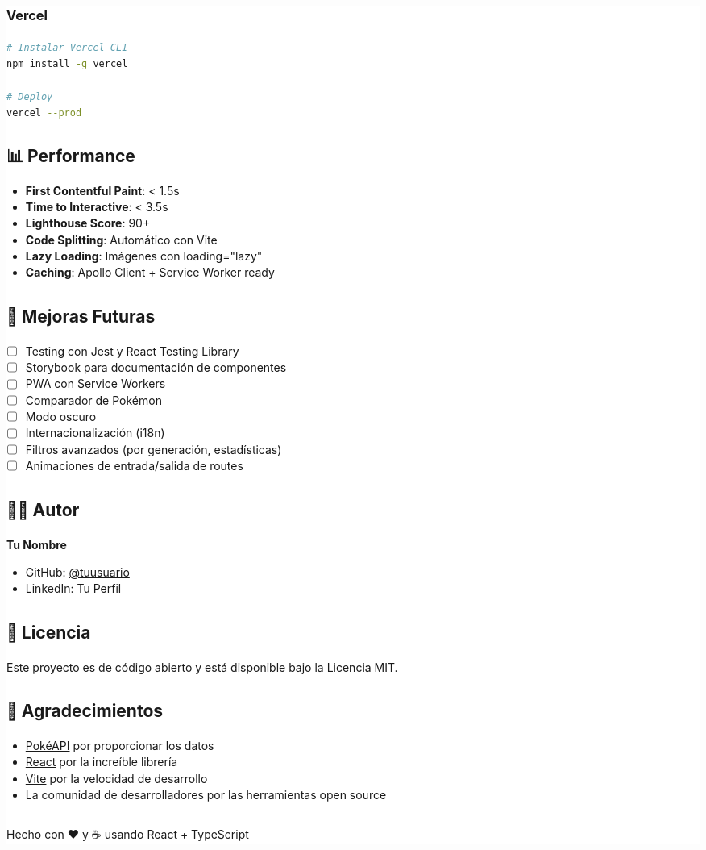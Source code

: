 ### Vercel

```bash
# Instalar Vercel CLI
npm install -g vercel

# Deploy
vercel --prod
```

## 📊 Performance

- **First Contentful Paint**: < 1.5s
- **Time to Interactive**: < 3.5s
- **Lighthouse Score**: 90+
- **Code Splitting**: Automático con Vite
- **Lazy Loading**: Imágenes con loading="lazy"
- **Caching**: Apollo Client + Service Worker ready

## 🔮 Mejoras Futuras

- [ ] Testing con Jest y React Testing Library
- [ ] Storybook para documentación de componentes
- [ ] PWA con Service Workers
- [ ] Comparador de Pokémon
- [ ] Modo oscuro
- [ ] Internacionalización (i18n)
- [ ] Filtros avanzados (por generación, estadísticas)
- [ ] Animaciones de entrada/salida de routes

## 👨‍💻 Autor

**Tu Nombre**

- GitHub: [@tuusuario](https://github.com/tuusuario)
- LinkedIn: [Tu Perfil](https://linkedin.com/in/tuperfil)

## 📄 Licencia

Este proyecto es de código abierto y está disponible bajo la [Licencia MIT](LICENSE).

## 🙏 Agradecimientos

- [PokéAPI](https://pokeapi.co/) por proporcionar los datos
- [React](https://react.dev/) por la increíble librería
- [Vite](https://vitejs.dev/) por la velocidad de desarrollo
- La comunidad de desarrolladores por las herramientas open source

---

Hecho con ❤️ y ☕ usando React + TypeScript

